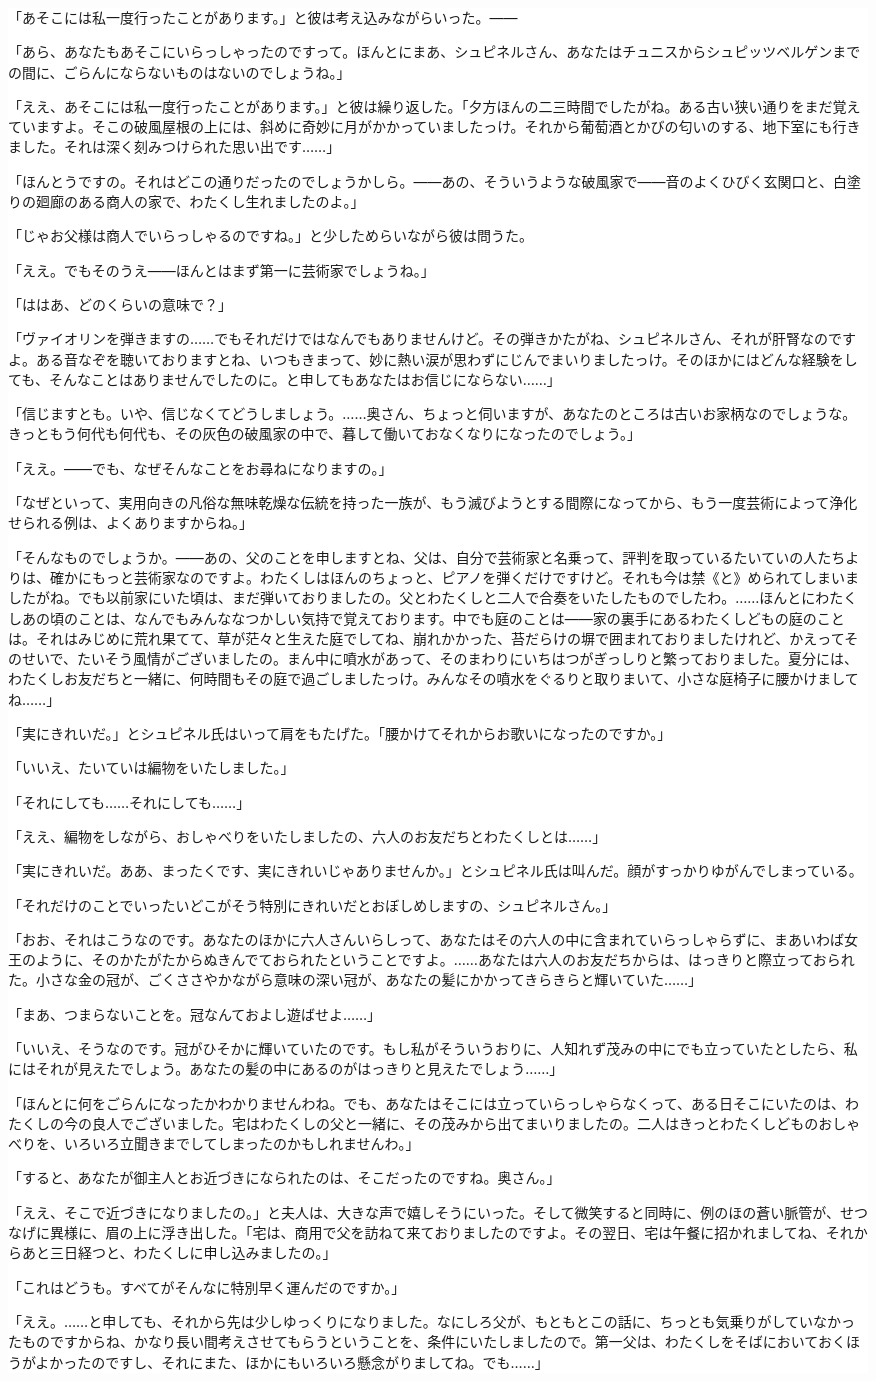 「あそこには私一度行ったことがあります。」と彼は考え込みながらいった。――

「あら、あなたもあそこにいらっしゃったのですって。ほんとにまあ、シュピネルさん、あなたはチュニスからシュピッツベルゲンまでの間に、ごらんにならないものはないのでしょうね。」

「ええ、あそこには私一度行ったことがあります。」と彼は繰り返した。「夕方ほんの二三時間でしたがね。ある古い狭い通りをまだ覚えていますよ。そこの破風屋根の上には、斜めに奇妙に月がかかっていましたっけ。それから葡萄酒とかびの匂いのする、地下室にも行きました。それは深く刻みつけられた思い出です……」

「ほんとうですの。それはどこの通りだったのでしょうかしら。――あの、そういうような破風家で――音のよくひびく玄関口と、白塗りの廻廊のある商人の家で、わたくし生れましたのよ。」

「じゃお父様は商人でいらっしゃるのですね。」と少しためらいながら彼は問うた。

「ええ。でもそのうえ――ほんとはまず第一に芸術家でしょうね。」

「ははあ、どのくらいの意味で？」

「ヴァイオリンを弾きますの……でもそれだけではなんでもありませんけど。その弾きかたがね、シュピネルさん、それが肝腎なのですよ。ある音なぞを聴いておりますとね、いつもきまって、妙に熱い涙が思わずにじんでまいりましたっけ。そのほかにはどんな経験をしても、そんなことはありませんでしたのに。と申してもあなたはお信じにならない……」

「信じますとも。いや、信じなくてどうしましょう。……奥さん、ちょっと伺いますが、あなたのところは古いお家柄なのでしょうな。きっともう何代も何代も、その灰色の破風家の中で、暮して働いておなくなりになったのでしょう。」

「ええ。――でも、なぜそんなことをお尋ねになりますの。」

「なぜといって、実用向きの凡俗な無味乾燥な伝統を持った一族が、もう滅びようとする間際になってから、もう一度芸術によって浄化せられる例は、よくありますからね。」

「そんなものでしょうか。――あの、父のことを申しますとね、父は、自分で芸術家と名乗って、評判を取っているたいていの人たちよりは、確かにもっと芸術家なのですよ。わたくしはほんのちょっと、ピアノを弾くだけですけど。それも今は禁《と》められてしまいましたがね。でも以前家にいた頃は、まだ弾いておりましたの。父とわたくしと二人で合奏をいたしたものでしたわ。……ほんとにわたくしあの頃のことは、なんでもみんななつかしい気持で覚えております。中でも庭のことは――家の裏手にあるわたくしどもの庭のことは。それはみじめに荒れ果てて、草が茫々と生えた庭でしてね、崩れかかった、苔だらけの塀で囲まれておりましたけれど、かえってそのせいで、たいそう風情がございましたの。まん中に噴水があって、そのまわりにいちはつがぎっしりと繁っておりました。夏分には、わたくしお友だちと一緒に、何時間もその庭で過ごしましたっけ。みんなその噴水をぐるりと取りまいて、小さな庭椅子に腰かけましてね……」

「実にきれいだ。」とシュピネル氏はいって肩をもたげた。「腰かけてそれからお歌いになったのですか。」

「いいえ、たいていは編物をいたしました。」

「それにしても……それにしても……」

「ええ、編物をしながら、おしゃべりをいたしましたの、六人のお友だちとわたくしとは……」

「実にきれいだ。ああ、まったくです、実にきれいじゃありませんか。」とシュピネル氏は叫んだ。顔がすっかりゆがんでしまっている。

「それだけのことでいったいどこがそう特別にきれいだとおぼしめしますの、シュピネルさん。」

「おお、それはこうなのです。あなたのほかに六人さんいらしって、あなたはその六人の中に含まれていらっしゃらずに、まあいわば女王のように、そのかたがたからぬきんでておられたということですよ。……あなたは六人のお友だちからは、はっきりと際立っておられた。小さな金の冠が、ごくささやかながら意味の深い冠が、あなたの髪にかかってきらきらと輝いていた……」

「まあ、つまらないことを。冠なんておよし遊ばせよ……」

「いいえ、そうなのです。冠がひそかに輝いていたのです。もし私がそういうおりに、人知れず茂みの中にでも立っていたとしたら、私にはそれが見えたでしょう。あなたの髪の中にあるのがはっきりと見えたでしょう……」

「ほんとに何をごらんになったかわかりませんわね。でも、あなたはそこには立っていらっしゃらなくって、ある日そこにいたのは、わたくしの今の良人でございました。宅はわたくしの父と一緒に、その茂みから出てまいりましたの。二人はきっとわたくしどものおしゃべりを、いろいろ立聞きまでしてしまったのかもしれませんわ。」

「すると、あなたが御主人とお近づきになられたのは、そこだったのですね。奥さん。」

「ええ、そこで近づきになりましたの。」と夫人は、大きな声で嬉しそうにいった。そして微笑すると同時に、例のほの蒼い脈管が、せつなげに異様に、眉の上に浮き出した。「宅は、商用で父を訪ねて来ておりましたのですよ。その翌日、宅は午餐に招かれましてね、それからあと三日経つと、わたくしに申し込みましたの。」

「これはどうも。すべてがそんなに特別早く運んだのですか。」

「ええ。……と申しても、それから先は少しゆっくりになりました。なにしろ父が、もともとこの話に、ちっとも気乗りがしていなかったものですからね、かなり長い間考えさせてもらうということを、条件にいたしましたので。第一父は、わたくしをそばにおいておくほうがよかったのですし、それにまた、ほかにもいろいろ懸念がりましてね。でも……」
